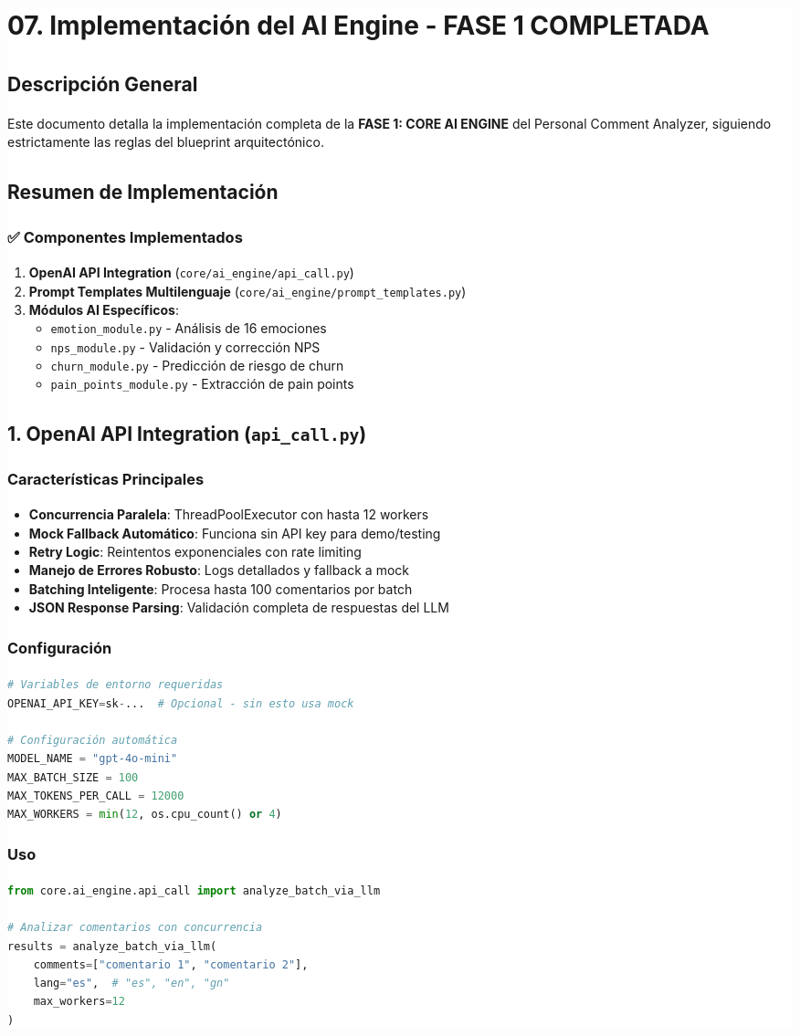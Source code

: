 # 07. Implementación del AI Engine - FASE 1 COMPLETADA

## Descripción General

Este documento detalla la implementación completa de la **FASE 1: CORE AI ENGINE** del Personal Comment Analyzer, siguiendo estrictamente las reglas del blueprint arquitectónico.

## Resumen de Implementación

### ✅ Componentes Implementados

1. **OpenAI API Integration** (`core/ai_engine/api_call.py`)
2. **Prompt Templates Multilenguaje** (`core/ai_engine/prompt_templates.py`) 
3. **Módulos AI Específicos**:
   - `emotion_module.py` - Análisis de 16 emociones
   - `nps_module.py` - Validación y corrección NPS
   - `churn_module.py` - Predicción de riesgo de churn
   - `pain_points_module.py` - Extracción de pain points

## 1. OpenAI API Integration (`api_call.py`)

### Características Principales

- **Concurrencia Paralela**: ThreadPoolExecutor con hasta 12 workers
- **Mock Fallback Automático**: Funciona sin API key para demo/testing
- **Retry Logic**: Reintentos exponenciales con rate limiting
- **Manejo de Errores Robusto**: Logs detallados y fallback a mock
- **Batching Inteligente**: Procesa hasta 100 comentarios por batch
- **JSON Response Parsing**: Validación completa de respuestas del LLM

### Configuración

```python
# Variables de entorno requeridas
OPENAI_API_KEY=sk-...  # Opcional - sin esto usa mock

# Configuración automática
MODEL_NAME = "gpt-4o-mini"
MAX_BATCH_SIZE = 100
MAX_TOKENS_PER_CALL = 12000
MAX_WORKERS = min(12, os.cpu_count() or 4)
```

### Uso

```python
from core.ai_engine.api_call import analyze_batch_via_llm

# Analizar comentarios con concurrencia
results = analyze_batch_via_llm(
    comments=["comentario 1", "comentario 2"],
    lang="es",  # "es", "en", "gn"
    max_workers=12
)
```
